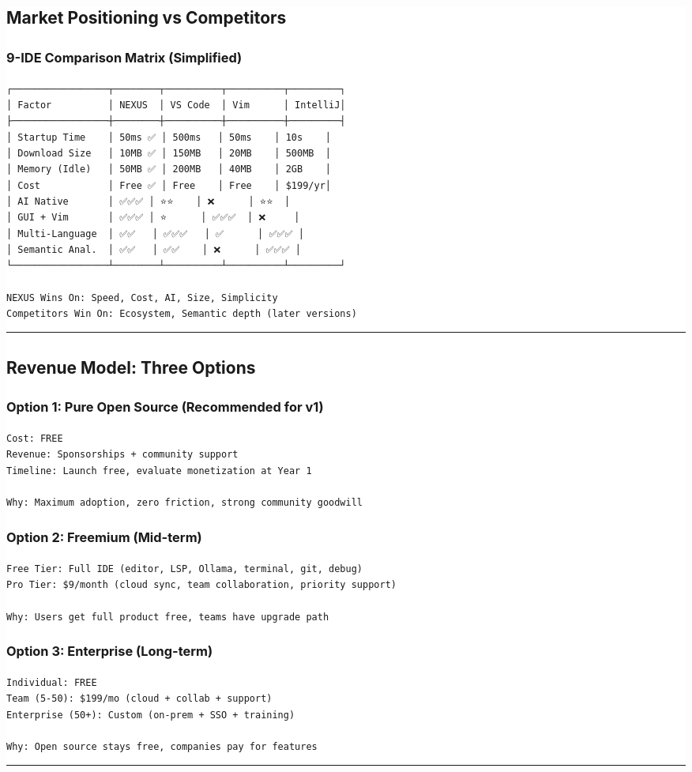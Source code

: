 
## Market Positioning vs Competitors

### 9-IDE Comparison Matrix (Simplified)

```
┌─────────────────┬────────┬──────────┬──────────┬─────────┐
│ Factor          │ NEXUS  │ VS Code  │ Vim      │ IntelliJ│
├─────────────────┼────────┼──────────┼──────────┼─────────┤
│ Startup Time    │ 50ms ✅ │ 500ms   │ 50ms    │ 10s    │
│ Download Size   │ 10MB ✅ │ 150MB   │ 20MB    │ 500MB  │
│ Memory (Idle)   │ 50MB ✅ │ 200MB   │ 40MB    │ 2GB    │
│ Cost            │ Free ✅ │ Free    │ Free    │ $199/yr│
│ AI Native       │ ✅✅✅ │ ⭐⭐    │ ❌      │ ⭐⭐  │
│ GUI + Vim       │ ✅✅✅ │ ⭐      │ ✅✅✅  │ ❌     │
│ Multi-Language  │ ✅✅   │ ✅✅✅   │ ✅      │ ✅✅✅ │
│ Semantic Anal.  │ ✅✅   │ ✅✅    │ ❌      │ ✅✅✅ │
└─────────────────┴────────┴──────────┴──────────┴─────────┘

NEXUS Wins On: Speed, Cost, AI, Size, Simplicity
Competitors Win On: Ecosystem, Semantic depth (later versions)
```

---

## Revenue Model: Three Options

### Option 1: Pure Open Source (Recommended for v1)
```
Cost: FREE
Revenue: Sponsorships + community support
Timeline: Launch free, evaluate monetization at Year 1

Why: Maximum adoption, zero friction, strong community goodwill
```

### Option 2: Freemium (Mid-term)
```
Free Tier: Full IDE (editor, LSP, Ollama, terminal, git, debug)
Pro Tier: $9/month (cloud sync, team collaboration, priority support)

Why: Users get full product free, teams have upgrade path
```

### Option 3: Enterprise (Long-term)
```
Individual: FREE
Team (5-50): $199/mo (cloud + collab + support)
Enterprise (50+): Custom (on-prem + SSO + training)

Why: Open source stays free, companies pay for features
```

---